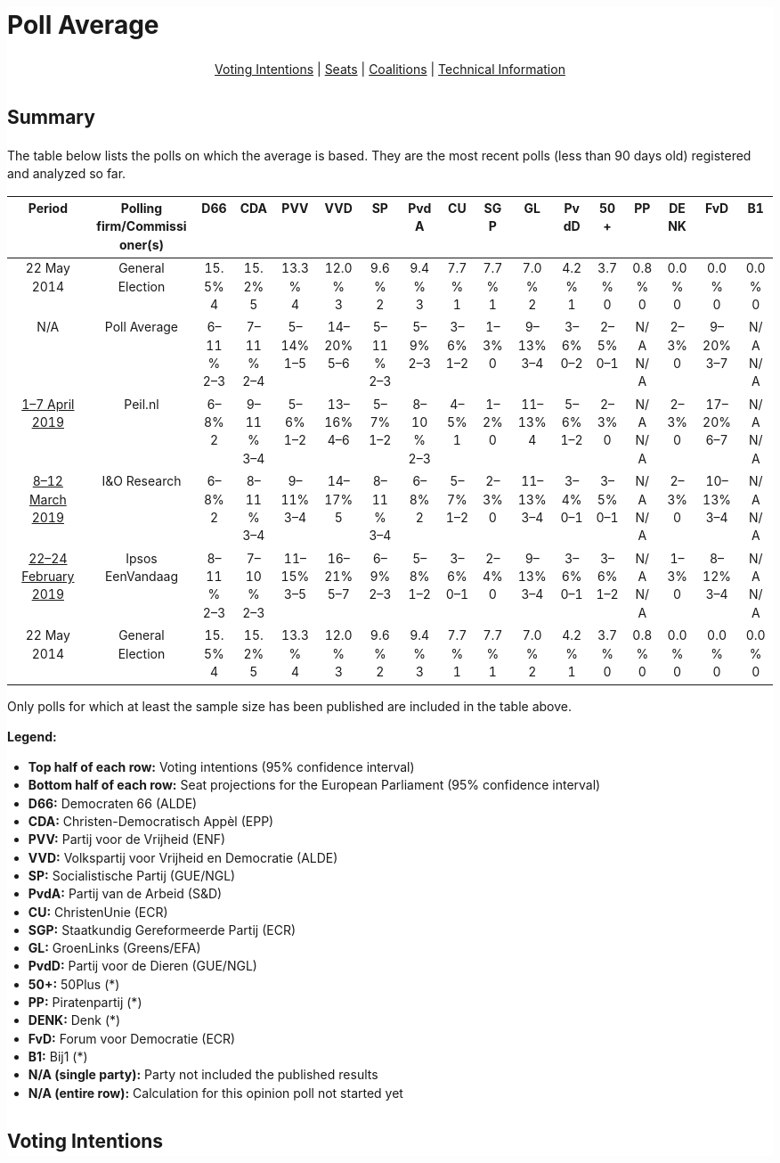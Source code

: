 # Poll Average

<p align="center"><a href="#voting-intentions">Voting Intentions</a> | <a href="#seats">Seats</a> | <a href="#coalitions">Coalitions</a> | <a href="#technical-information">Technical Information</a></p>

## Summary

The table below lists the polls on which the average is based. They are the most recent polls (less than 90 days old) registered and analyzed so far.

| Period     | Polling firm/Commissioner(s) | D66 | CDA | PVV | VVD | SP | PvdA | CU | SGP | GL | PvdD | 50+ | PP | DENK | FvD | B1 |
|:----------:|:----------------------------:|:--:|:--:|:--:|:--:|:--:|:--:|:--:|:--:|:--:|:--:|:--:|:--:|:--:|:--:|:--:|
| 22 May 2014 | General Election | 15.5% <br> 4 | 15.2% <br> 5 | 13.3% <br> 4 | 12.0% <br> 3 | 9.6% <br> 2 | 9.4% <br> 3 | 7.7% <br> 1 | 7.7% <br> 1 | 7.0% <br> 2 | 4.2% <br> 1 | 3.7% <br> 0 | 0.8% <br> 0 | 0.0% <br> 0 | 0.0% <br> 0 | 0.0% <br> 0 |
| N/A | Poll Average | 6–11% <br> 2–3 | 7–11% <br> 2–4 | 5–14% <br> 1–5 | 14–20% <br> 5–6 | 5–11% <br> 2–3 | 5–9% <br> 2–3 | 3–6% <br> 1–2 | 1–3% <br> 0 | 9–13% <br> 3–4 | 3–6% <br> 0–2 | 2–5% <br> 0–1 | N/A <br> N/A | 2–3% <br> 0 | 9–20% <br> 3–7 | N/A <br> N/A |
| [1–7 April 2019](2019-04-07-Peilnl.html) | Peil.nl | 6–8% <br> 2 | 9–11% <br> 3–4 | 5–6% <br> 1–2 | 13–16% <br> 4–6 | 5–7% <br> 1–2 | 8–10% <br> 2–3 | 4–5% <br> 1 | 1–2% <br> 0 | 11–13% <br> 4 | 5–6% <br> 1–2 | 2–3% <br> 0 | N/A <br> N/A | 2–3% <br> 0 | 17–20% <br> 6–7 | N/A <br> N/A |
| [8–12 March 2019](2019-03-12-IOResearch.html) | I&O Research | 6–8% <br> 2 | 8–11% <br> 3–4 | 9–11% <br> 3–4 | 14–17% <br> 5 | 8–11% <br> 3–4 | 6–8% <br> 2 | 5–7% <br> 1–2 | 2–3% <br> 0 | 11–13% <br> 3–4 | 3–4% <br> 0–1 | 3–5% <br> 0–1 | N/A <br> N/A | 2–3% <br> 0 | 10–13% <br> 3–4 | N/A <br> N/A |
| [22–24 February 2019](2019-02-24-Ipsos.html) | Ipsos <br> EenVandaag | 8–11% <br> 2–3 | 7–10% <br> 2–3 | 11–15% <br> 3–5 | 16–21% <br> 5–7 | 6–9% <br> 2–3 | 5–8% <br> 1–2 | 3–6% <br> 0–1 | 2–4% <br> 0 | 9–13% <br> 3–4 | 3–6% <br> 0–1 | 3–6% <br> 1–2 | N/A <br> N/A | 1–3% <br> 0 | 8–12% <br> 3–4 | N/A <br> N/A |
| 22 May 2014 | General Election | 15.5% <br> 4 | 15.2% <br> 5 | 13.3% <br> 4 | 12.0% <br> 3 | 9.6% <br> 2 | 9.4% <br> 3 | 7.7% <br> 1 | 7.7% <br> 1 | 7.0% <br> 2 | 4.2% <br> 1 | 3.7% <br> 0 | 0.8% <br> 0 | 0.0% <br> 0 | 0.0% <br> 0 | 0.0% <br> 0 |

Only polls for which at least the sample size has been published are included in the table above.

**Legend:**
+ **Top half of each row:** Voting intentions (95% confidence interval)
+ **Bottom half of each row:** Seat projections for the European Parliament (95% confidence interval)
+ **D66:** Democraten 66 (ALDE)
+ **CDA:** Christen-Democratisch Appèl (EPP)
+ **PVV:** Partij voor de Vrijheid (ENF)
+ **VVD:** Volkspartij voor Vrijheid en Democratie (ALDE)
+ **SP:** Socialistische Partij (GUE/NGL)
+ **PvdA:** Partij van de Arbeid (S&D)
+ **CU:** ChristenUnie (ECR)
+ **SGP:** Staatkundig Gereformeerde Partij (ECR)
+ **GL:** GroenLinks (Greens/EFA)
+ **PvdD:** Partij voor de Dieren (GUE/NGL)
+ **50+:** 50Plus (*)
+ **PP:** Piratenpartij (*)
+ **DENK:** Denk (*)
+ **FvD:** Forum voor Democratie (ECR)
+ **B1:** Bij1 (*)
+ **N/A (single party):** Party not included the published results
+ **N/A (entire row):** Calculation for this opinion poll not started yet

## Voting Intentions
